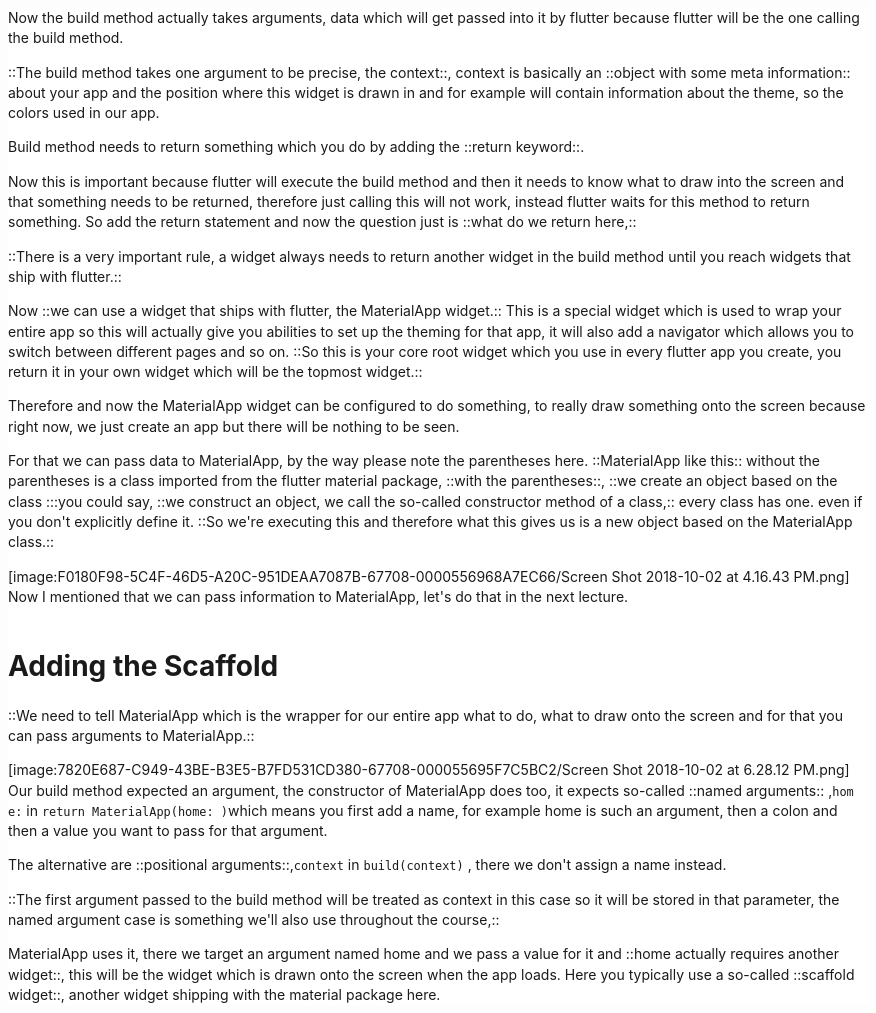 Now the build method actually takes arguments, data which will get passed into it by flutter because flutter will be the one calling the build method.

::The build method takes one argument to be precise, the context::, context is basically an ::object with some meta information:: about your app and the position where this widget is drawn in and for example will contain information about the theme, so the colors used in our app. 

Build method needs to return something which you do by adding the ::return keyword::.

Now this is important because flutter will execute the build method and then it needs to know what to draw into the screen and that something needs to be returned, therefore just calling this will not work, instead flutter waits for this method to return something. So add the return statement and now the question just is ::what do we return here,::

::There is a very important rule, a widget always needs to return another widget in the build method until you reach widgets that ship with flutter.::

Now ::we can use a widget that ships with flutter, the MaterialApp widget.:: This is a special widget which is used to wrap your entire app so this will actually give you abilities to set up the theming for that app, it will also add a navigator which allows you to switch between different pages and so on. ::So this is your core root widget which you use in every flutter app you create, you return it in your own widget which will be the topmost widget.::

Therefore and now the MaterialApp widget can be configured to do something, to really draw something onto the screen because right now, we just create an app but there will be nothing to be seen. 

For that we can pass data to MaterialApp, by the way please note the parentheses here. ::MaterialApp like this:: without the parentheses is a class imported from the flutter material package, ::with the parentheses::, ::we create an object based on the class :::you could say, ::we construct an object, we call the so-called constructor method of a class,:: every class has one. even if you don't explicitly define it. ::So we're executing this and therefore what this gives us is a new object based on the MaterialApp class.::

[image:F0180F98-5C4F-46D5-A20C-951DEAA7087B-67708-0000556968A7EC66/Screen Shot 2018-10-02 at 4.16.43 PM.png]
Now I mentioned that we can pass information to MaterialApp, let's do that in the next lecture.
# Adding the Scaffold
::We need to tell MaterialApp which is the wrapper for our entire app what to do, what to draw onto the screen and for that you can pass arguments to MaterialApp.::

[image:7820E687-C949-43BE-B3E5-B7FD531CD380-67708-000055695F7C5BC2/Screen Shot 2018-10-02 at 6.28.12 PM.png]
Our build method expected an argument, the constructor of MaterialApp does too, it expects so-called ::named arguments:: ,`home:` in `return MaterialApp(home: )`which means you first add a name, for example home is such an argument, then a colon and then a value you want to pass for that argument.

The alternative are ::positional arguments::,`context` in `build(context)` , there we don't assign a name instead. 

::The first argument passed to the build method will be treated as context in this case so it will be stored in that parameter, the named argument case is something we'll also use throughout the course,::

MaterialApp uses it, there we target an argument named home and we pass a value for it and ::home actually requires another widget::, this will be the widget which is drawn onto the screen when the app loads. Here you typically use a so-called ::scaffold widget::, another widget shipping with the material package here.
